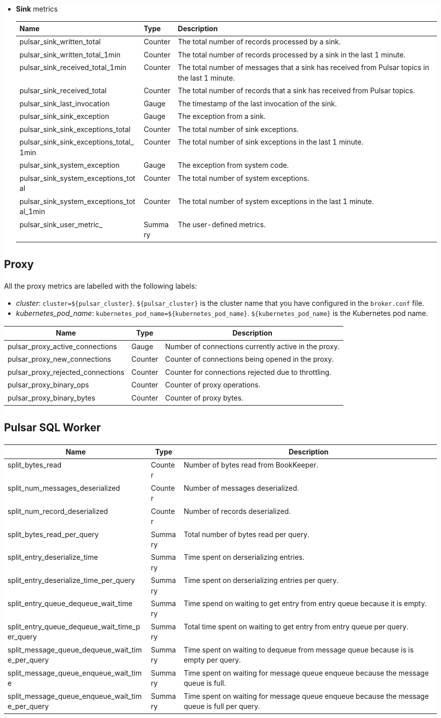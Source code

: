 - **Sink** metrics

  | Name | Type | Description |
  |---|---|---|
  pulsar_sink_written_total|Counter| The total number of records processed by a sink.
  pulsar_sink_written_total_1min|Counter| The total number of records processed by a sink in the last 1 minute.
  pulsar_sink_received_total_1min|Counter| The total number of messages that a sink has received from Pulsar topics in the last 1 minute.
  pulsar_sink_received_total|Counter| The total number of records that a sink has received from Pulsar topics.
  pulsar_sink_last_invocation|Gauge|The timestamp of the last invocation of the sink.
  pulsar_sink_sink_exception|Gauge|The exception from a sink.
  pulsar_sink_sink_exceptions_total|Counter|The total number of sink exceptions.
  pulsar_sink_sink_exceptions_total_1min |Counter|The total number of sink exceptions in the last 1 minute.
  pulsar_sink_system_exception|Gauge|The exception from system code.
  pulsar_sink_system_exceptions_total|Counter|The total number of system exceptions.
  pulsar_sink_system_exceptions_total_1min|Counter|The total number of system exceptions in the last 1 minute.
  pulsar_sink_user_metric_ | Summary|The user-defined metrics.

## Proxy

All the proxy metrics are labelled with the following labels:

- *cluster*: `cluster=${pulsar_cluster}`. `${pulsar_cluster}` is the cluster name that you have configured in the `broker.conf` file.
- *kubernetes_pod_name*: `kubernetes_pod_name=${kubernetes_pod_name}`. `${kubernetes_pod_name}` is the Kubernetes pod name.

| Name | Type | Description |
|---|---|---|
| pulsar_proxy_active_connections | Gauge | Number of connections currently active in the proxy. |
| pulsar_proxy_new_connections | Counter | Counter of connections being opened in the proxy. |
| pulsar_proxy_rejected_connections | Counter | Counter for connections rejected due to throttling. |
| pulsar_proxy_binary_ops | Counter | Counter of proxy operations. |
| pulsar_proxy_binary_bytes | Counter | Counter of proxy bytes. |

## Pulsar SQL Worker

| Name | Type | Description |
|---|---|---|
| split_bytes_read | Counter | Number of bytes read from BookKeeper. |
| split_num_messages_deserialized | Counter | Number of messages deserialized. |
| split_num_record_deserialized | Counter | Number of records deserialized. |
| split_bytes_read_per_query | Summary | Total number of bytes read per query. |
| split_entry_deserialize_time | Summary | Time spent on derserializing entries. |
| split_entry_deserialize_time_per_query | Summary | Time spent on derserializing entries per query. |
| split_entry_queue_dequeue_wait_time | Summary | Time spend on waiting to get entry from entry queue because it is empty. |
| split_entry_queue_dequeue_wait_time_per_query | Summary | Total time spent on waiting to get entry from entry queue per query. |
| split_message_queue_dequeue_wait_time_per_query | Summary | Time spent on waiting to dequeue from message queue because is is empty per query. |
| split_message_queue_enqueue_wait_time | Summary | Time spent on waiting for message queue enqueue because the message queue is full. |
| split_message_queue_enqueue_wait_time_per_query | Summary | Time spent on waiting for message queue enqueue because the message queue is full per query. |